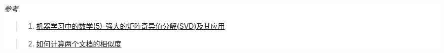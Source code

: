 


*参考*

> 1. [机器学习中的数学(5)-强大的矩阵奇异值分解(SVD)及其应用](http://www.cnblogs.com/LeftNotEasy/archive/2011/01/19/svd-and-applications.html)

> 2. [如何计算两个文档的相似度](http://www.52nlp.cn/如何计算两个文档的相似度)



